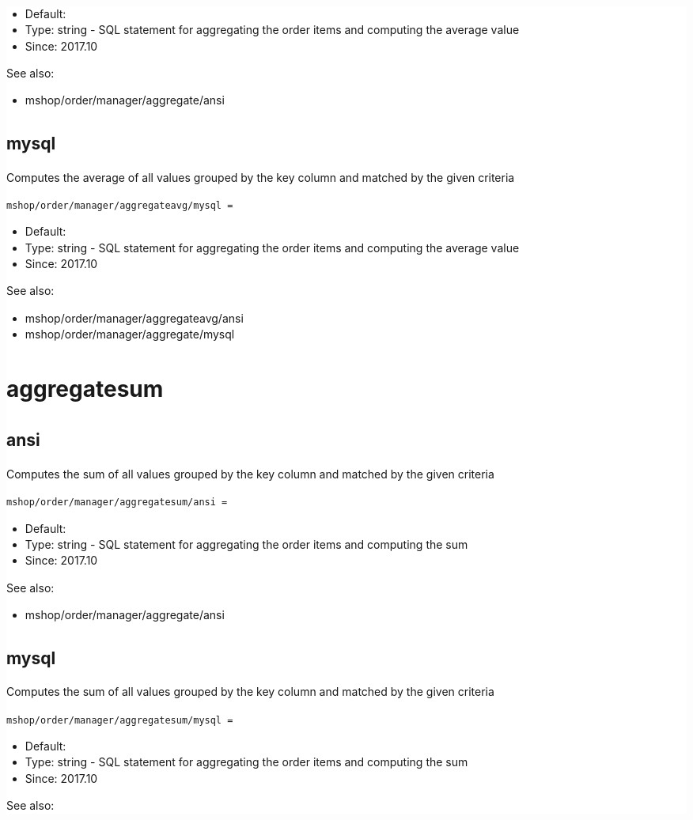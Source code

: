 * Default: 
* Type: string - SQL statement for aggregating the order items and computing the average value
* Since: 2017.10

See also:

* mshop/order/manager/aggregate/ansi

## mysql

Computes the average of all values grouped by the key column and matched by the given criteria

```
mshop/order/manager/aggregateavg/mysql = 
```

* Default: 
* Type: string - SQL statement for aggregating the order items and computing the average value
* Since: 2017.10

See also:

* mshop/order/manager/aggregateavg/ansi
* mshop/order/manager/aggregate/mysql

# aggregatesum
## ansi

Computes the sum of all values grouped by the key column and matched by the given criteria

```
mshop/order/manager/aggregatesum/ansi = 
```

* Default: 
* Type: string - SQL statement for aggregating the order items and computing the sum
* Since: 2017.10

See also:

* mshop/order/manager/aggregate/ansi

## mysql

Computes the sum of all values grouped by the key column and matched by the given criteria

```
mshop/order/manager/aggregatesum/mysql = 
```

* Default: 
* Type: string - SQL statement for aggregating the order items and computing the sum
* Since: 2017.10

See also:
